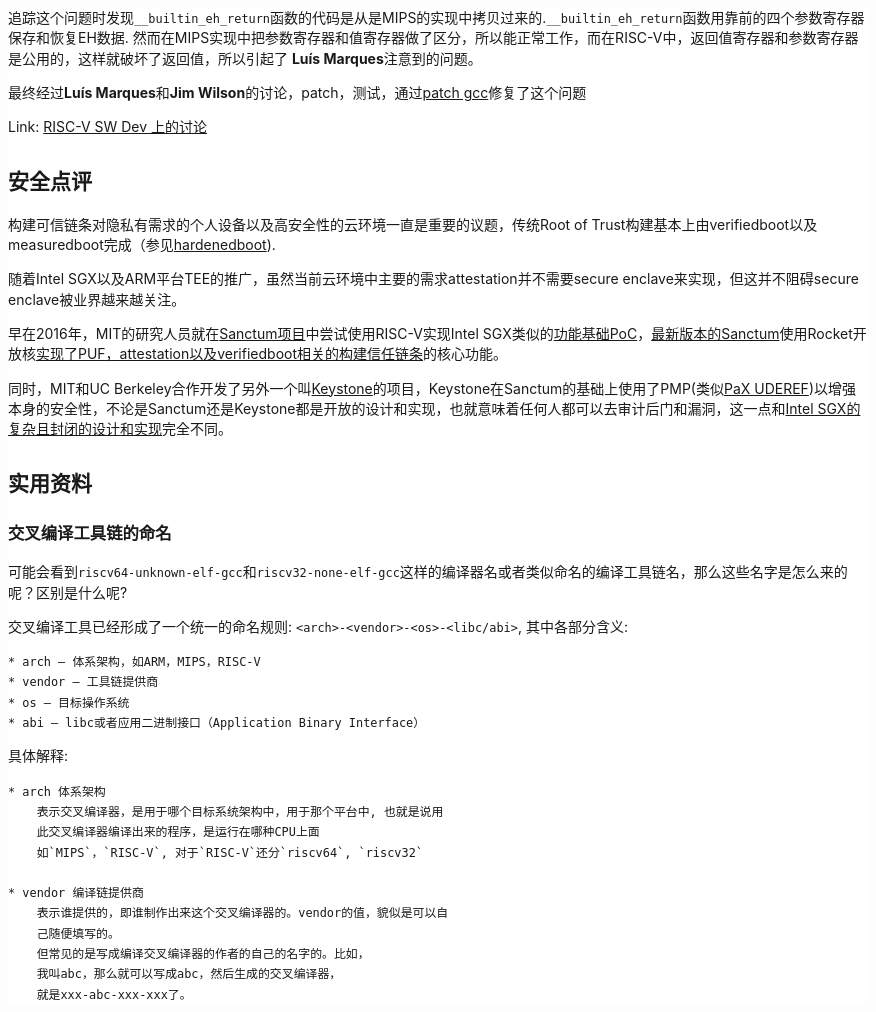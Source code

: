 追踪这个问题时发现`__builtin_eh_return`函数的代码是从是MIPS的实现中拷贝过来的.`__builtin_eh_return`函数用靠前的四个参数寄存器保存和恢复EH数据.
然而在MIPS实现中把参数寄存器和值寄存器做了区分，所以能正常工作，而在RISC-V中，返回值寄存器和参数寄存器是公用的，这样就破坏了返回值，所以引起了
**Luís Marques**注意到的问题。

最终经过**Luís Marques**和**Jim Wilson**的讨论，patch，测试，通过[patch gcc](https://gcc.gnu.org/ml/gcc-patches/2018-06/msg00190.html)修复了这个问题


Link: [RISC-V SW Dev 上的讨论](https://groups.google.com/a/groups.riscv.org/forum/#!msg/sw-dev/_F9m7rDH8YM/xh-7WFNmAgAJ)


## 安全点评

构建可信链条对隐私有需求的个人设备以及高安全性的云环境一直是重要的议题，传统Root of Trust构建基本上由verifiedboot以及measuredboot完成（参见[hardenedboot](https://github.com/hardenedlinux/Debian-GNU-Linux-Profiles/tree/master/docs/hardened_boot)).

随着Intel SGX以及ARM平台TEE的推广，虽然当前云环境中主要的需求attestation并不需要secure enclave来实现，但这并不阻碍secure enclave被业界越来越关注。

早在2016年，MIT的研究人员就在[Sanctum项目](https://www.usenix.org/conference/usenixsecurity16/technical-sessions/presentation/costan)中尝试使用RISC-V实现Intel SGX类似的[功能基础PoC](https://github.com/pwnall/sanctum)，[最新版本的Sanctum](https://eprint.iacr.org/2018/427)使用Rocket开放核[实现了PUF，attestation以及verifiedboot相关的构建信任链条](https://github.com/mit-sanctum)的核心功能。

同时，MIT和UC Berkeley合作开发了另外一个叫[Keystone](https://keystone-enclave.github.io/)的项目，Keystone在Sanctum的基础上使用了PMP(类似[PaX UDEREF](https://github.com/hardenedlinux/grsecurity-101-tutorials/blob/master/grsec-code-analysis/PAX_MEMORY_UDEREF.md))以增强本身的安全性，不论是Sanctum还是Keystone都是开放的设计和实现，也就意味着任何人都可以去审计后门和漏洞，这一点和[Intel SGX的复杂且封闭的设计和实现](https://github.com/hardenedlinux/firmware-anatomy/blob/master/notes/sgx.md)完全不同。

## 实用资料
### 交叉编译工具链的命名 

可能会看到`riscv64-unknown-elf-gcc`和`riscv32-none-elf-gcc`这样的编译器名或者类似命名的编译工具链名，那么这些名字是怎么来的呢？区别是什么呢?

交叉编译工具已经形成了一个统一的命名规则: `<arch>-<vendor>-<os>-<libc/abi>`, 其中各部分含义:

    * arch – 体系架构，如ARM，MIPS，RISC-V
    * vendor – 工具链提供商
    * os – 目标操作系统
    * abi – libc或者应用二进制接口（Application Binary Interface）

具体解释:

    * arch 体系架构
        表示交叉编译器，是用于哪个目标系统架构中，用于那个平台中, 也就是说用
        此交叉编译器编译出来的程序，是运行在哪种CPU上面
        如`MIPS`，`RISC-V`, 对于`RISC-V`还分`riscv64`, `riscv32`

    * vendor 编译链提供商
        表示谁提供的，即谁制作出来这个交叉编译器的。vendor的值，貌似是可以自
        己随便填写的。
        但常见的是写成编译交叉编译器的作者的自己的名字的。比如，
        我叫abc，那么就可以写成abc，然后生成的交叉编译器，
        就是xxx-abc-xxx-xxx了。
